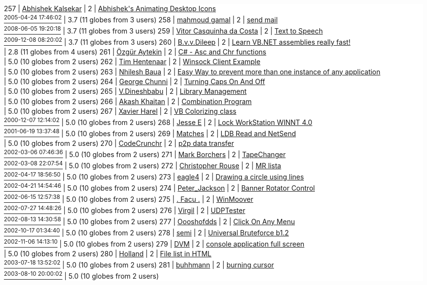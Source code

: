 257 | [Abhishek Kalsekar](abhishek-kalsekar.md) | 2 | [Abhishek's Animating Desktop Icons<br /><sup>2005-04-24 17:46:02</sup>](https://github.com/Planet-Source-Code/abhishek-kalsekar-abhishek-s-animating-desktop-icons__1-60193) | 3.7 (11 globes from 3 users)
258 | [mahmoud gamal](mahmoud-gamal.md) | 2 | [send mail<br /><sup>2008-06-05 19:20:18</sup>](https://github.com/Planet-Source-Code/mahmoud-gamal-send-mail__1-70646) | 3.7 (11 globes from 3 users)
259 | [Vitor Casquinha da Costa](vitor-casquinha-da-costa.md) | 2 | [Text to Speech<br /><sup>2009-12-08 08:20:02</sup>](https://github.com/Planet-Source-Code/vitor-casquinha-da-costa-text-to-speech__1-72716) | 3.7 (11 globes from 3 users)
260 | [B\.v\.v\.Dileep](b-v-v-dileep.md) | 2 | [Learn VB\.NET assemblies really fast\!<br />](https://github.com/Planet-Source-Code/b-v-v-dileep-learn-vb-net-assemblies-really-fast__10-5390) | 2.8 (11 globes from 4 users)
261 | [Özgür Aytekin](zg-r-aytekin.md) | 2 | [C\# \- Asc and Chr functions<br />](https://github.com/Planet-Source-Code/zg-r-aytekin-c-asc-and-chr-functions__10-2083) | 5.0 (10 globes from 2 users)
262 | [Tim Hentenaar](tim-hentenaar.md) | 2 | [Winsock Client Example<br />](https://github.com/Planet-Source-Code/tim-hentenaar-winsock-client-example__3-4139) | 5.0 (10 globes from 2 users)
263 | [Nhilesh Baua](nhilesh-baua.md) | 2 | [Easy Way to prevent more than one instance of any application<br />](https://github.com/Planet-Source-Code/nhilesh-baua-easy-way-to-prevent-more-than-one-instance-of-any-application__10-5190) | 5.0 (10 globes from 2 users)
264 | [George Chunni](george-chunni.md) | 2 | [Turning Caps On And Off<br />](https://github.com/Planet-Source-Code/george-chunni-turning-caps-on-and-off__3-6976) | 5.0 (10 globes from 2 users)
265 | [V\.Dineshbabu](v-dineshbabu.md) | 2 | [Library Management<br />](https://github.com/Planet-Source-Code/v-dineshbabu-library-management__3-10576) | 5.0 (10 globes from 2 users)
266 | [Akash Khaitan](akash-khaitan.md) | 2 | [Combination Program<br />](https://github.com/Planet-Source-Code/akash-khaitan-combination-program__3-13210) | 5.0 (10 globes from 2 users)
267 | [Xavier Harel](xavier-harel.md) | 2 | [VB Colorizing class<br /><sup>2000-12-07 12:14:02</sup>](https://github.com/Planet-Source-Code/xavier-harel-vb-colorizing-class__1-13406) | 5.0 (10 globes from 2 users)
268 | [Jesse E](jesse-e.md) | 2 | [Lock WorkStation WINNT 4\.0<br /><sup>2001-06-19 13:37:48</sup>](https://github.com/Planet-Source-Code/jesse-e-lock-workstation-winnt-4-0__1-24220) | 5.0 (10 globes from 2 users)
269 | [Matches](matches.md) | 2 | [LDB Read and NetSend<br />](https://github.com/Planet-Source-Code/matches-ldb-read-and-netsend__1-27511) | 5.0 (10 globes from 2 users)
270 | [CodeCrunchr](codecrunchr.md) | 2 | [p2p data transfer<br /><sup>2002-03-06 07:46:36</sup>](https://github.com/Planet-Source-Code/codecrunchr-p2p-data-transfer__1-32399) | 5.0 (10 globes from 2 users)
271 | [Mark Borchers](mark-borchers.md) | 2 | [TapeChanger<br /><sup>2002-03-08 22:07:54</sup>](https://github.com/Planet-Source-Code/mark-borchers-tapechanger__1-32454) | 5.0 (10 globes from 2 users)
272 | [Christopher Rouse](christopher-rouse.md) | 2 | [MR lista<br /><sup>2002-04-17 18:56:50</sup>](https://github.com/Planet-Source-Code/christopher-rouse-mr-lista__1-33890) | 5.0 (10 globes from 2 users)
273 | [eagle4](eagle4.md) | 2 | [Drawing a circle using lines<br /><sup>2002-04-21 14:54:46</sup>](https://github.com/Planet-Source-Code/eagle4-drawing-a-circle-using-lines__1-33995) | 5.0 (10 globes from 2 users)
274 | [Peter\_Jackson](peter-jackson.md) | 2 | [Banner Rotator Control<br /><sup>2002-06-15 12:57:38</sup>](https://github.com/Planet-Source-Code/peter-jackson-banner-rotator-control__1-35881) | 5.0 (10 globes from 2 users)
275 | [\. Facu \.](facu.md) | 2 | [WinMoover<br /><sup>2002-07-27 14:48:26</sup>](https://github.com/Planet-Source-Code/facu-winmoover__1-37303) | 5.0 (10 globes from 2 users)
276 | [Virgil](virgil.md) | 2 | [UDPTester<br /><sup>2002-08-13 14:30:58</sup>](https://github.com/Planet-Source-Code/virgil-udptester__1-37919) | 5.0 (10 globes from 2 users)
277 | [Oooshofdds](oooshofdds.md) | 2 | [Click On Any Menu<br /><sup>2002-10-17 01:34:40</sup>](https://github.com/Planet-Source-Code/oooshofdds-click-on-any-menu__1-39913) | 5.0 (10 globes from 2 users)
278 | [semi](semi.md) | 2 | [Universal Bruteforce b1\.2<br /><sup>2002-11-06 14:13:10</sup>](https://github.com/Planet-Source-Code/semi-universal-bruteforce-b1-2__1-40804) | 5.0 (10 globes from 2 users)
279 | [DVM](dvm.md) | 2 | [console application full screen<br />](https://github.com/Planet-Source-Code/dvm-console-application-full-screen__1-42286) | 5.0 (10 globes from 2 users)
280 | [Holland](holland.md) | 2 | [File list in HTML<br /><sup>2003-07-18 13:52:02</sup>](https://github.com/Planet-Source-Code/holland-file-list-in-html__1-47007) | 5.0 (10 globes from 2 users)
281 | [buhhmann](buhhmann.md) | 2 | [burning cursor<br /><sup>2003-08-10 20:00:02</sup>](https://github.com/Planet-Source-Code/buhhmann-burning-cursor__1-47590) | 5.0 (10 globes from 2 users)